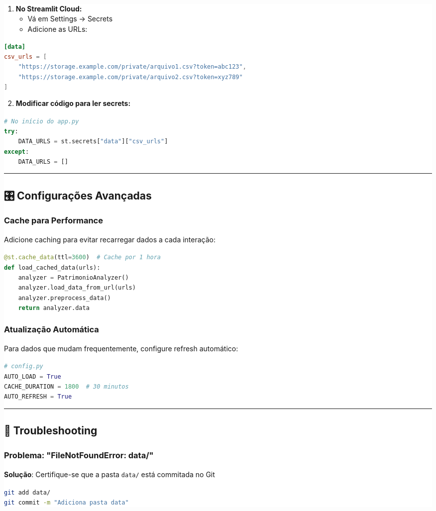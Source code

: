 1. **No Streamlit Cloud:**
   - Vá em Settings → Secrets
   - Adicione as URLs:

```toml
[data]
csv_urls = [
    "https://storage.example.com/private/arquivo1.csv?token=abc123",
    "https://storage.example.com/private/arquivo2.csv?token=xyz789"
]
```

2. **Modificar código para ler secrets:**
```python
# No início do app.py
try:
    DATA_URLS = st.secrets["data"]["csv_urls"]
except:
    DATA_URLS = []
```

---

## 🎛️ Configurações Avançadas

### Cache para Performance

Adicione caching para evitar recarregar dados a cada interação:

```python
@st.cache_data(ttl=3600)  # Cache por 1 hora
def load_cached_data(urls):
    analyzer = PatrimonioAnalyzer()
    analyzer.load_data_from_url(urls)
    analyzer.preprocess_data()
    return analyzer.data
```

### Atualização Automática

Para dados que mudam frequentemente, configure refresh automático:

```python
# config.py
AUTO_LOAD = True
CACHE_DURATION = 1800  # 30 minutos
AUTO_REFRESH = True
```

---

## 🐛 Troubleshooting

### Problema: "FileNotFoundError: data/"
**Solução**: Certifique-se que a pasta `data/` está commitada no Git
```bash
git add data/
git commit -m "Adiciona pasta data"
```

